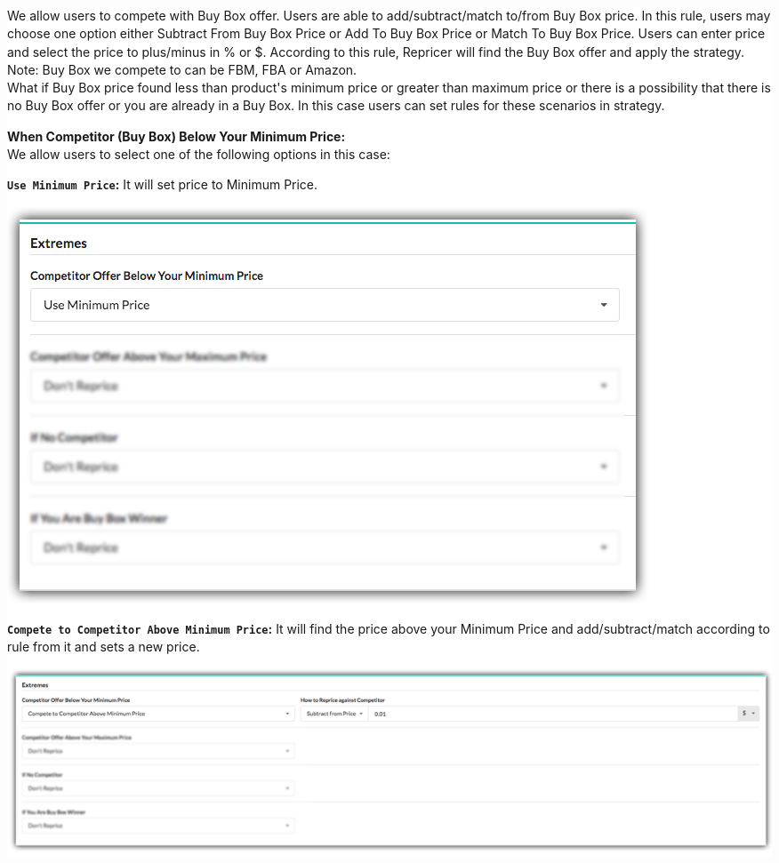 We allow users to compete with Buy Box offer. Users are able to add/subtract/match to/from Buy Box price. In this rule, users may choose one option either Subtract From Buy Box Price or Add To Buy Box Price or Match To Buy Box Price. Users can enter price and select the price to plus/minus in % or $. According to this rule, Repricer will find the Buy Box offer and apply the strategy. Note: Buy Box we compete to can be FBM, FBA or Amazon.  
What if Buy Box price found less than product's minimum price or greater than maximum price or there is a possibility that there is no Buy Box offer or you are already in a Buy Box. In this case users can set rules for these scenarios in strategy.

**When Competitor \(Buy Box\) Below Your Minimum Price:**  
 We allow users to select one of the following options in this case:

**`Use Minimum Price`:** It will set price to Minimum Price.

![](.gitbook/assets/use-min-price-greater-than-competitor-offer-below-your-minimum-price.png)

**`Compete to Competitor Above Minimum Price`:** It will find the price above your Minimum Price and add/subtract/match according to rule from it and sets a new price.

![](.gitbook/assets/by-competition-greater-than-competitor-offer-below-your-minimum-price%20%281%29.png)
